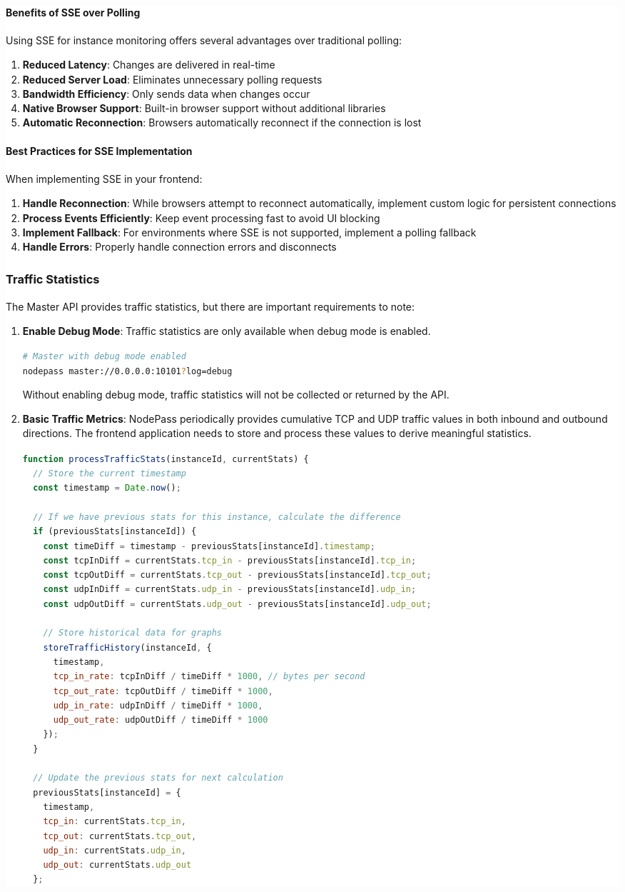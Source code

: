 #### Benefits of SSE over Polling

Using SSE for instance monitoring offers several advantages over traditional polling:

1. **Reduced Latency**: Changes are delivered in real-time
2. **Reduced Server Load**: Eliminates unnecessary polling requests
3. **Bandwidth Efficiency**: Only sends data when changes occur
4. **Native Browser Support**: Built-in browser support without additional libraries
5. **Automatic Reconnection**: Browsers automatically reconnect if the connection is lost

#### Best Practices for SSE Implementation

When implementing SSE in your frontend:

1. **Handle Reconnection**: While browsers attempt to reconnect automatically, implement custom logic for persistent connections
2. **Process Events Efficiently**: Keep event processing fast to avoid UI blocking
3. **Implement Fallback**: For environments where SSE is not supported, implement a polling fallback
4. **Handle Errors**: Properly handle connection errors and disconnects

### Traffic Statistics

The Master API provides traffic statistics, but there are important requirements to note:

1. **Enable Debug Mode**: Traffic statistics are only available when debug mode is enabled. 

   ```bash
   # Master with debug mode enabled
   nodepass master://0.0.0.0:10101?log=debug
   ```

   Without enabling debug mode, traffic statistics will not be collected or returned by the API.

2. **Basic Traffic Metrics**: NodePass periodically provides cumulative TCP and UDP traffic values in both inbound and outbound directions. The frontend application needs to store and process these values to derive meaningful statistics.
   ```javascript
   function processTrafficStats(instanceId, currentStats) {
     // Store the current timestamp
     const timestamp = Date.now();
     
     // If we have previous stats for this instance, calculate the difference
     if (previousStats[instanceId]) {
       const timeDiff = timestamp - previousStats[instanceId].timestamp;
       const tcpInDiff = currentStats.tcp_in - previousStats[instanceId].tcp_in;
       const tcpOutDiff = currentStats.tcp_out - previousStats[instanceId].tcp_out;
       const udpInDiff = currentStats.udp_in - previousStats[instanceId].udp_in;
       const udpOutDiff = currentStats.udp_out - previousStats[instanceId].udp_out;
       
       // Store historical data for graphs
       storeTrafficHistory(instanceId, {
         timestamp,
         tcp_in_rate: tcpInDiff / timeDiff * 1000, // bytes per second
         tcp_out_rate: tcpOutDiff / timeDiff * 1000,
         udp_in_rate: udpInDiff / timeDiff * 1000,
         udp_out_rate: udpOutDiff / timeDiff * 1000
       });
     }
     
     // Update the previous stats for next calculation
     previousStats[instanceId] = {
       timestamp,
       tcp_in: currentStats.tcp_in,
       tcp_out: currentStats.tcp_out,
       udp_in: currentStats.udp_in,
       udp_out: currentStats.udp_out
     };
   ```